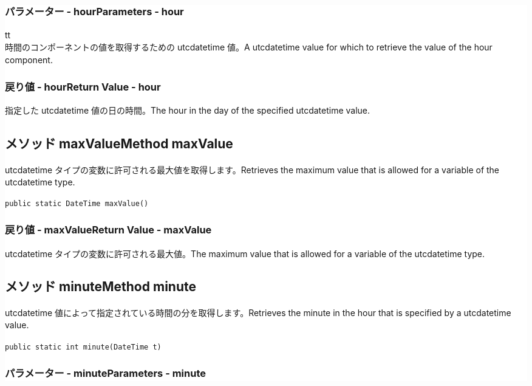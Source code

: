 ### <a name="parameters---hour"></a><span data-ttu-id="0c8b4-382">パラメーター - hour</span><span class="sxs-lookup"><span data-stu-id="0c8b4-382">Parameters - hour</span></span>

<span data-ttu-id="0c8b4-383">t</span><span class="sxs-lookup"><span data-stu-id="0c8b4-383">t</span></span>  
<span data-ttu-id="0c8b4-384">時間のコンポーネントの値を取得するための utcdatetime 値。</span><span class="sxs-lookup"><span data-stu-id="0c8b4-384">A utcdatetime value for which to retrieve the value of the hour component.</span></span>

### <a name="return-value---hour"></a><span data-ttu-id="0c8b4-385">戻り値 - hour</span><span class="sxs-lookup"><span data-stu-id="0c8b4-385">Return Value - hour</span></span>

<span data-ttu-id="0c8b4-386">指定した utcdatetime 値の日の時間。</span><span class="sxs-lookup"><span data-stu-id="0c8b4-386">The hour in the day of the specified utcdatetime value.</span></span>

## <a name="method-maxvalue"></a><span data-ttu-id="0c8b4-387">メソッド maxValue</span><span class="sxs-lookup"><span data-stu-id="0c8b4-387">Method maxValue</span></span>

<span data-ttu-id="0c8b4-388">utcdatetime タイプの変数に許可される最大値を取得します。</span><span class="sxs-lookup"><span data-stu-id="0c8b4-388">Retrieves the maximum value that is allowed for a variable of the utcdatetime type.</span></span>

```xpp
public static DateTime maxValue()
```

### <a name="return-value---maxvalue"></a><span data-ttu-id="0c8b4-389">戻り値 - maxValue</span><span class="sxs-lookup"><span data-stu-id="0c8b4-389">Return Value - maxValue</span></span>

<span data-ttu-id="0c8b4-390">utcdatetime タイプの変数に許可される最大値。</span><span class="sxs-lookup"><span data-stu-id="0c8b4-390">The maximum value that is allowed for a variable of the utcdatetime type.</span></span>

## <a name="method-minute"></a><span data-ttu-id="0c8b4-391">メソッド minute</span><span class="sxs-lookup"><span data-stu-id="0c8b4-391">Method minute</span></span>

<span data-ttu-id="0c8b4-392">utcdatetime 値によって指定されている時間の分を取得します。</span><span class="sxs-lookup"><span data-stu-id="0c8b4-392">Retrieves the minute in the hour that is specified by a utcdatetime value.</span></span>

```xpp
public static int minute(DateTime t)
```

### <a name="parameters---minute"></a><span data-ttu-id="0c8b4-393">パラメーター - minute</span><span class="sxs-lookup"><span data-stu-id="0c8b4-393">Parameters - minute</span></span>
